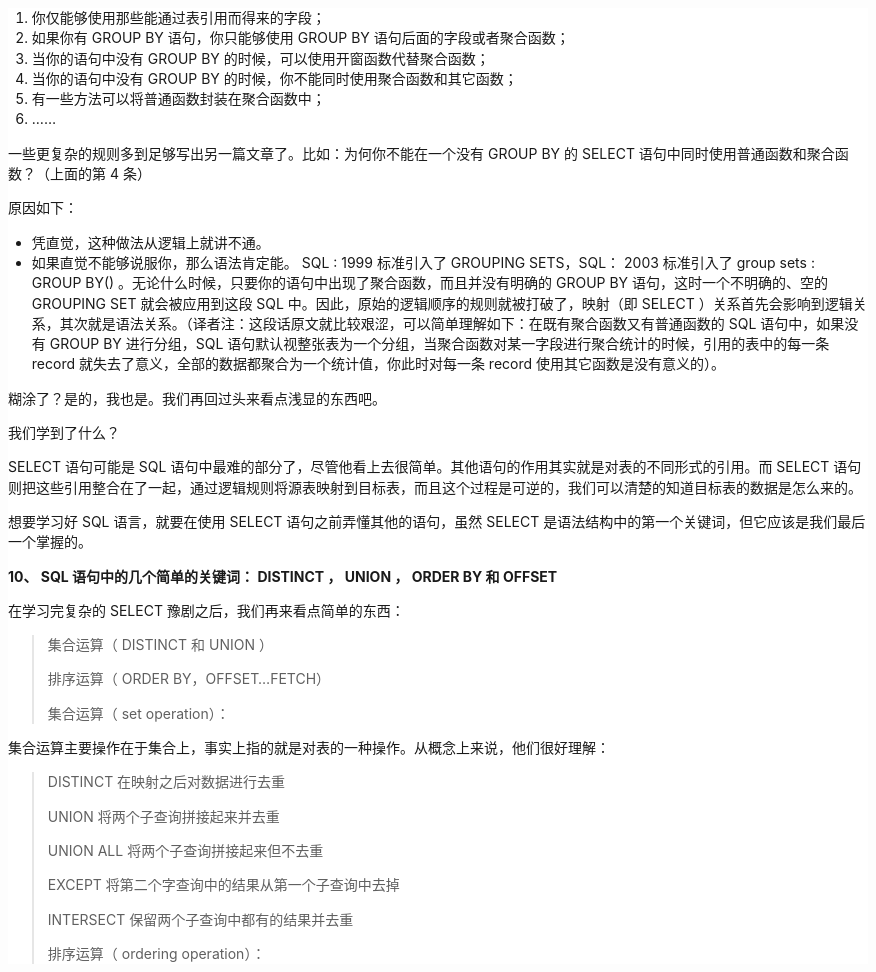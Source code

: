 
1. 你仅能够使用那些能通过表引用而得来的字段；
2. 如果你有 GROUP BY 语句，你只能够使用 GROUP BY 语句后面的字段或者聚合函数；
3. 当你的语句中没有 GROUP BY 的时候，可以使用开窗函数代替聚合函数；
4. 当你的语句中没有 GROUP BY 的时候，你不能同时使用聚合函数和其它函数；
5. 有一些方法可以将普通函数封装在聚合函数中；
6. ……



一些更复杂的规则多到足够写出另一篇文章了。比如：为何你不能在一个没有 GROUP BY 的 SELECT 语句中同时使用普通函数和聚合函数？（上面的第 4 条）



原因如下：



- 凭直觉，这种做法从逻辑上就讲不通。
- 如果直觉不能够说服你，那么语法肯定能。 SQL : 1999 标准引入了 GROUPING SETS，SQL： 2003 标准引入了 group sets : GROUP BY() 。无论什么时候，只要你的语句中出现了聚合函数，而且并没有明确的 GROUP BY 语句，这时一个不明确的、空的 GROUPING SET 就会被应用到这段 SQL 中。因此，原始的逻辑顺序的规则就被打破了，映射（即 SELECT ）关系首先会影响到逻辑关系，其次就是语法关系。（译者注：这段话原文就比较艰涩，可以简单理解如下：在既有聚合函数又有普通函数的 SQL 语句中，如果没有 GROUP BY 进行分组，SQL 语句默认视整张表为一个分组，当聚合函数对某一字段进行聚合统计的时候，引用的表中的每一条 record 就失去了意义，全部的数据都聚合为一个统计值，你此时对每一条 record 使用其它函数是没有意义的）。



糊涂了？是的，我也是。我们再回过头来看点浅显的东西吧。



我们学到了什么？



SELECT 语句可能是 SQL 语句中最难的部分了，尽管他看上去很简单。其他语句的作用其实就是对表的不同形式的引用。而 SELECT 语句则把这些引用整合在了一起，通过逻辑规则将源表映射到目标表，而且这个过程是可逆的，我们可以清楚的知道目标表的数据是怎么来的。



想要学习好 SQL 语言，就要在使用 SELECT 语句之前弄懂其他的语句，虽然 SELECT 是语法结构中的第一个关键词，但它应该是我们最后一个掌握的。



**10、 SQL 语句中的几个简单的关键词： DISTINCT ， UNION ， ORDER BY 和 OFFSET**



在学习完复杂的 SELECT 豫剧之后，我们再来看点简单的东西：



> 集合运算（ DISTINCT 和 UNION ）
>
> 排序运算（ ORDER BY，OFFSET…FETCH）
>
> 集合运算（ set operation）：



集合运算主要操作在于集合上，事实上指的就是对表的一种操作。从概念上来说，他们很好理解：



> DISTINCT 在映射之后对数据进行去重
>
> UNION 将两个子查询拼接起来并去重
>
> UNION ALL 将两个子查询拼接起来但不去重
>
> EXCEPT 将第二个字查询中的结果从第一个子查询中去掉
>
> INTERSECT 保留两个子查询中都有的结果并去重
>
> 排序运算（ ordering operation）：
